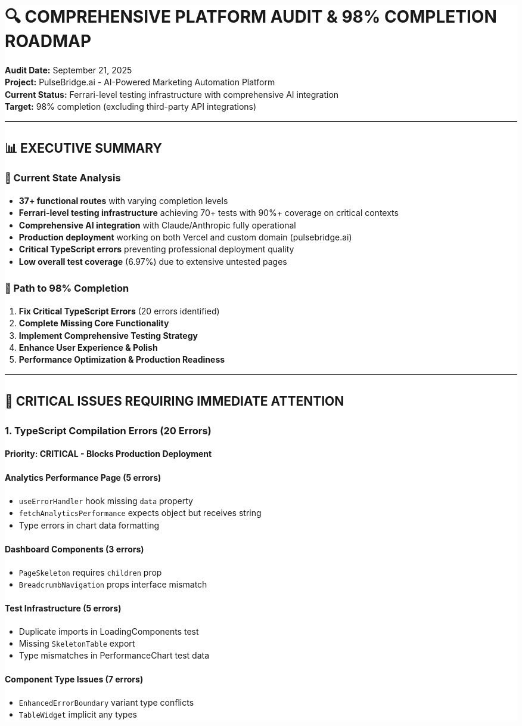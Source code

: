 # 🔍 COMPREHENSIVE PLATFORM AUDIT & 98% COMPLETION ROADMAP

**Audit Date:** September 21, 2025  
**Project:** PulseBridge.ai - AI-Powered Marketing Automation Platform  
**Current Status:** Ferrari-level testing infrastructure with comprehensive AI integration  
**Target:** 98% completion (excluding third-party API integrations)

---

## 📊 EXECUTIVE SUMMARY

### 🎯 Current State Analysis
- **37+ functional routes** with varying completion levels
- **Ferrari-level testing infrastructure** achieving 70+ tests with 90%+ coverage on critical contexts
- **Comprehensive AI integration** with Claude/Anthropic fully operational
- **Production deployment** working on both Vercel and custom domain (pulsebridge.ai)
- **Critical TypeScript errors** preventing professional deployment quality
- **Low overall test coverage** (6.97%) due to extensive untested pages

### 🚀 Path to 98% Completion
1. **Fix Critical TypeScript Errors** (20 errors identified)
2. **Complete Missing Core Functionality** 
3. **Implement Comprehensive Testing Strategy**
4. **Enhance User Experience & Polish**
5. **Performance Optimization & Production Readiness**

---

## 🚨 CRITICAL ISSUES REQUIRING IMMEDIATE ATTENTION

### 1. TypeScript Compilation Errors (20 Errors)
**Priority: CRITICAL - Blocks Production Deployment**

#### Analytics Performance Page (5 errors)
- `useErrorHandler` hook missing `data` property
- `fetchAnalyticsPerformance` expects object but receives string
- Type errors in chart data formatting

#### Dashboard Components (3 errors)
- `PageSkeleton` requires `children` prop
- `BreadcrumbNavigation` props interface mismatch

#### Test Infrastructure (5 errors)
- Duplicate imports in LoadingComponents test
- Missing `SkeletonTable` export
- Type mismatches in PerformanceChart test data

#### Component Type Issues (7 errors)
- `EnhancedErrorBoundary` variant type conflicts
- `TableWidget` implicit any types
